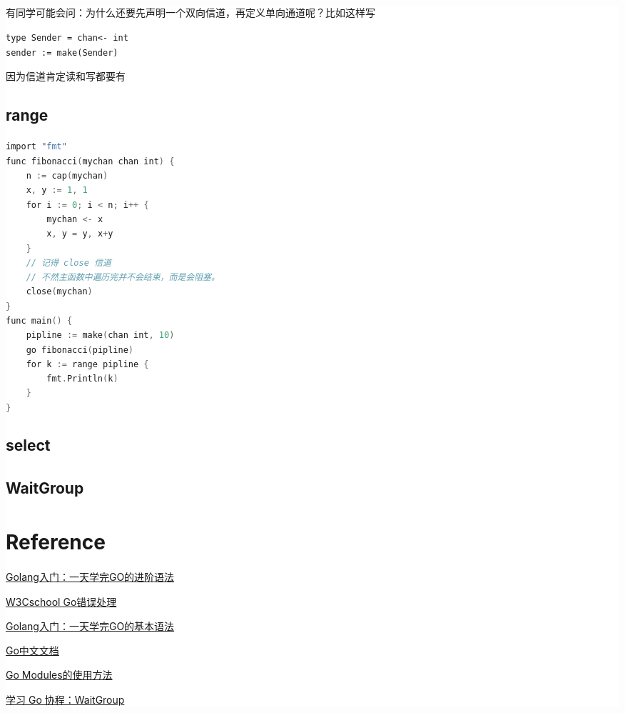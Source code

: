 有同学可能会问：为什么还要先声明一个双向信道，再定义单向通道呢？比如这样写

```plain
type Sender = chan<- int 
sender := make(Sender)
```
 
因为信道肯定读和写都要有

## range

```go
import "fmt"
func fibonacci(mychan chan int) {
    n := cap(mychan)
    x, y := 1, 1
    for i := 0; i < n; i++ {
        mychan <- x
        x, y = y, x+y
    }
    // 记得 close 信道
    // 不然主函数中遍历完并不会结束，而是会阻塞。
    close(mychan)
}
func main() {
    pipline := make(chan int, 10)
    go fibonacci(pipline)
    for k := range pipline {
        fmt.Println(k)
    }
}
```
## select

## WaitGroup


# Reference

[Golang入门：一天学完GO的进阶语法](https://juejin.cn/post/6844904119774216206)

[W3Cschool Go错误处理](https://www.w3cschool.cn/go/go-error-handling.html)

[Golang入门：一天学完GO的基本语法](https://juejin.cn/post/6844904117450571790)

[Go中文文档](http://shouce.jb51.net/golang-doc/41.html)

[Go Modules的使用方法](https://studygolang.com/articles/19334)

[学习 Go 协程：WaitGroup](https://mp.weixin.qq.com/s?__biz=MzU1NzU1MTM2NA==&mid=2247483746&idx=1&sn=5fb55f41cd5b11d7e13959dd94b454d3&chksm=fc355b09cb42d21f2efdf871dbe611db62bcd9cbfd10d0bb27fa657246dfcb561aa228a61007&scene=21#wechat_redirect)




